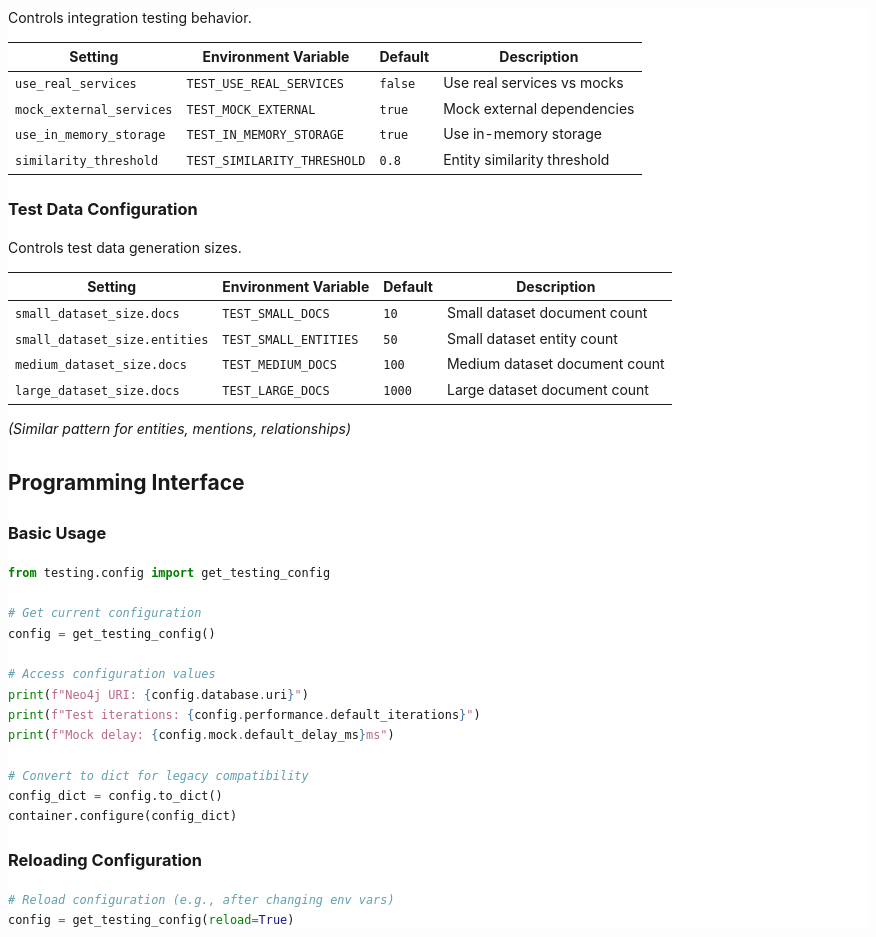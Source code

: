 Controls integration testing behavior.

| Setting | Environment Variable | Default | Description |
|---------|---------------------|---------|-------------|
| `use_real_services` | `TEST_USE_REAL_SERVICES` | `false` | Use real services vs mocks |
| `mock_external_services` | `TEST_MOCK_EXTERNAL` | `true` | Mock external dependencies |
| `use_in_memory_storage` | `TEST_IN_MEMORY_STORAGE` | `true` | Use in-memory storage |
| `similarity_threshold` | `TEST_SIMILARITY_THRESHOLD` | `0.8` | Entity similarity threshold |

### Test Data Configuration

Controls test data generation sizes.

| Setting | Environment Variable | Default | Description |
|---------|---------------------|---------|-------------|
| `small_dataset_size.docs` | `TEST_SMALL_DOCS` | `10` | Small dataset document count |
| `small_dataset_size.entities` | `TEST_SMALL_ENTITIES` | `50` | Small dataset entity count |
| `medium_dataset_size.docs` | `TEST_MEDIUM_DOCS` | `100` | Medium dataset document count |
| `large_dataset_size.docs` | `TEST_LARGE_DOCS` | `1000` | Large dataset document count |

*(Similar pattern for entities, mentions, relationships)*

## Programming Interface

### Basic Usage

```python
from testing.config import get_testing_config

# Get current configuration
config = get_testing_config()

# Access configuration values
print(f"Neo4j URI: {config.database.uri}")
print(f"Test iterations: {config.performance.default_iterations}")
print(f"Mock delay: {config.mock.default_delay_ms}ms")

# Convert to dict for legacy compatibility
config_dict = config.to_dict()
container.configure(config_dict)
```

### Reloading Configuration

```python
# Reload configuration (e.g., after changing env vars)
config = get_testing_config(reload=True)
```
